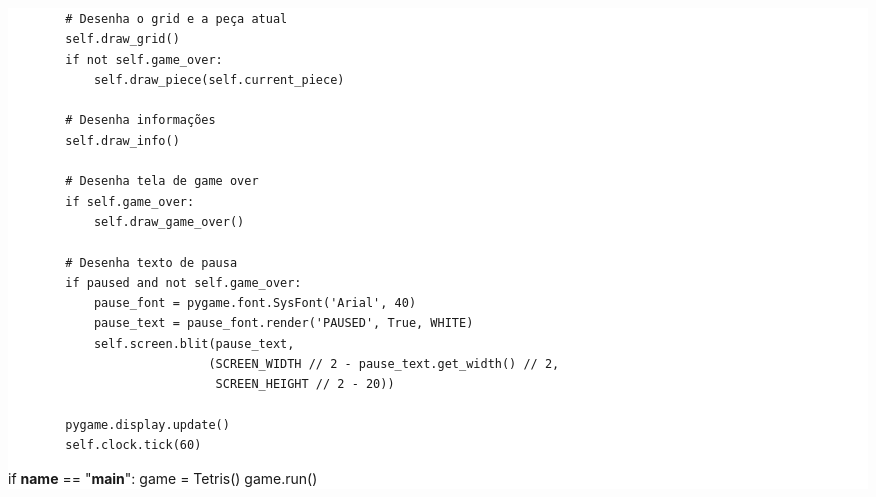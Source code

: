             # Desenha o grid e a peça atual
            self.draw_grid()
            if not self.game_over:
                self.draw_piece(self.current_piece)
            
            # Desenha informações
            self.draw_info()
            
            # Desenha tela de game over
            if self.game_over:
                self.draw_game_over()
            
            # Desenha texto de pausa
            if paused and not self.game_over:
                pause_font = pygame.font.SysFont('Arial', 40)
                pause_text = pause_font.render('PAUSED', True, WHITE)
                self.screen.blit(pause_text, 
                                (SCREEN_WIDTH // 2 - pause_text.get_width() // 2, 
                                 SCREEN_HEIGHT // 2 - 20))
            
            pygame.display.update()
            self.clock.tick(60)

if __name__ == "__main__":
    game = Tetris()
    game.run()
